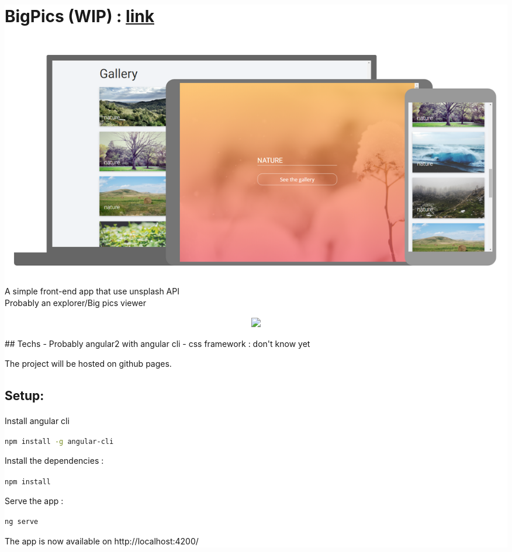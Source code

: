 # BigPics (WIP) : [link](http://dangeffroy.github.io/BigPics/)

<p align="center">
<img style="width:100%" src="prev.png">
</p>

A simple front-end app that use unsplash API
<br/>
Probably an explorer/Big pics viewer

<p align="center">
<img style="width:100%" src="http://i.giphy.com/1jnyRP4DorCh2.gif">
</p>
## Techs
- Probably angular2 with angular cli
- css framework : don't know yet

The project will be hosted on github pages.
## Setup:
Install angular cli
```bash
npm install -g angular-cli
```
Install the dependencies :
```bash
npm install
```
Serve the app :
```bash
ng serve
```
The app is now available on http://localhost:4200/
